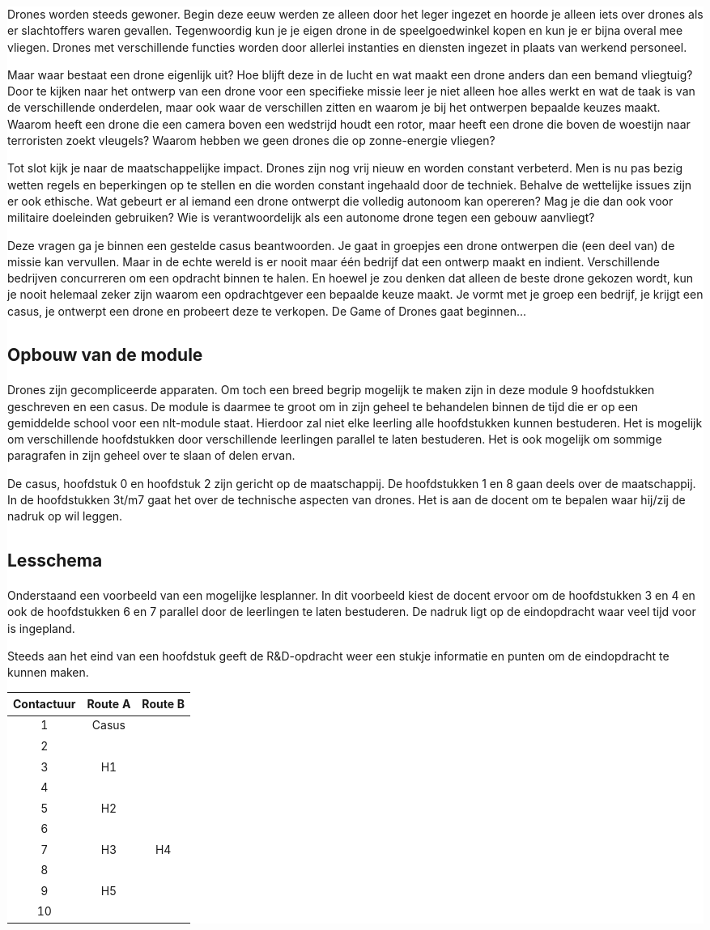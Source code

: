 Drones worden steeds gewoner. Begin deze eeuw werden ze alleen door het leger ingezet en hoorde je alleen iets over drones als er slachtoffers waren gevallen. Tegenwoordig kun je je eigen drone in de speelgoedwinkel kopen en kun je er bijna overal mee vliegen. Drones met verschillende functies worden door allerlei instanties en diensten ingezet in plaats van werkend personeel.

Maar waar bestaat een drone eigenlijk uit? Hoe blijft deze in de lucht en wat maakt een drone anders dan een bemand vliegtuig? Door te kijken naar het ontwerp van een drone voor een specifieke missie leer je niet alleen hoe alles werkt en wat de taak is van de verschillende onderdelen, maar ook waar de verschillen zitten en waarom je bij het ontwerpen bepaalde keuzes maakt. Waarom heeft een drone die een camera boven een wedstrijd houdt een rotor, maar heeft een drone die boven de woestijn naar terroristen zoekt vleugels? Waarom hebben we geen drones die op zonne-energie vliegen?

Tot slot kijk je naar de maatschappelijke impact. Drones zijn nog vrij nieuw en worden constant verbeterd. Men is nu pas bezig wetten regels en beperkingen op te stellen en die worden constant ingehaald door de techniek. Behalve de wettelijke issues zijn er ook ethische. Wat gebeurt er al iemand een drone ontwerpt die volledig autonoom kan opereren? Mag je die dan ook voor militaire doeleinden gebruiken? Wie is verantwoordelijk als een autonome drone tegen een gebouw aanvliegt?

Deze vragen ga je binnen een gestelde casus beantwoorden. Je gaat in groepjes een drone ontwerpen die (een deel van) de missie kan vervullen. Maar in de echte wereld is er nooit maar één bedrijf dat een ontwerp maakt en indient. Verschillende bedrijven concurreren om een opdracht binnen te halen. En hoewel je zou denken dat alleen de beste drone gekozen wordt, kun je nooit helemaal zeker zijn waarom een opdrachtgever een bepaalde keuze maakt. Je vormt met je groep een bedrijf, je krijgt een casus, je ontwerpt een drone en probeert deze te verkopen. De Game of Drones gaat beginnen...

## Opbouw van de module

Drones zijn gecompliceerde apparaten. Om toch een breed begrip mogelijk te maken zijn in deze module 9 hoofdstukken geschreven en een casus. De module is daarmee te groot om in zijn geheel te behandelen binnen de tijd die er op een gemiddelde school voor een nlt-module staat. Hierdoor zal niet elke leerling alle hoofdstukken kunnen bestuderen. Het is mogelijk om verschillende hoofdstukken door verschillende leerlingen parallel te laten bestuderen. Het is ook mogelijk om sommige paragrafen in zijn geheel over te slaan of delen ervan.

De casus, hoofdstuk 0 en hoofdstuk 2 zijn gericht op de maatschappij. De hoofdstukken 1 en 8 gaan deels over de maatschappij. In de hoofdstukken $3 \mathrm{t} / \mathrm{m} 7$ gaat het over de technische aspecten van drones. Het is aan de docent om te bepalen waar hij/zij de nadruk op wil leggen.

## Lesschema

Onderstaand een voorbeeld van een mogelijke lesplanner. In dit voorbeeld kiest de docent ervoor om de hoofdstukken 3 en 4 en ook de hoofdstukken 6 en 7 parallel door de leerlingen te laten bestuderen. De nadruk ligt op de eindopdracht waar veel tijd voor is ingepland.

Steeds aan het eind van een hoofdstuk geeft de R\&D-opdracht weer een stukje informatie en punten om de eindopdracht te kunnen maken.

| Contactuur | Route A | Route B |
| :---: | :---: | :---: |
| 1 | Casus |  |
| 2 |  |  |
| 3 | H1 |  |
| 4 |  |  |
| 5 | H2 |  |
| 6 |  |  |
| 7 | H3 | H4 |
| 8 |  |  |
| 9 | H5 |  |
| 10 |  |  |  |